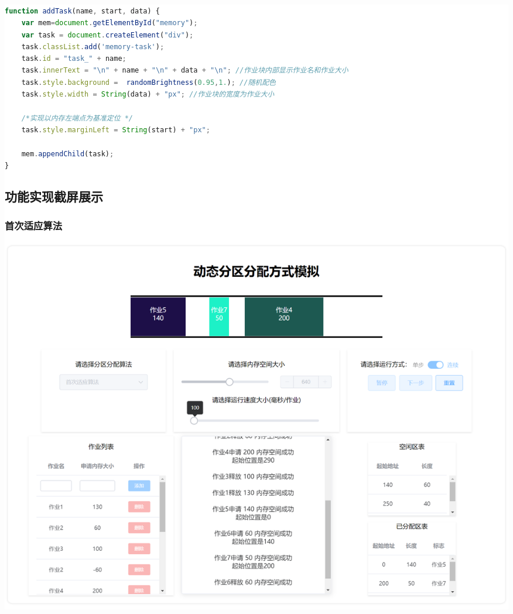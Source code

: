 ``` js
function addTask(name, start, data) {
    var mem=document.getElementById("memory");
    var task = document.createElement("div");
    task.classList.add('memory-task');
    task.id = "task_" + name;
    task.innerText = "\n" + name + "\n" + data + "\n"; //作业块内部显示作业名和作业大小
    task.style.background =  randomBrightness(0.95,1.); //随机配色
    task.style.width = String(data) + "px"; //作业块的宽度为作业大小

    /*实现以内存左端点为基准定位 */
    task.style.marginLeft = String(start) + "px";

    mem.appendChild(task);
}
```
## 功能实现截屏展示

### 首次适应算法
![first](doc-imgs/first.png)
